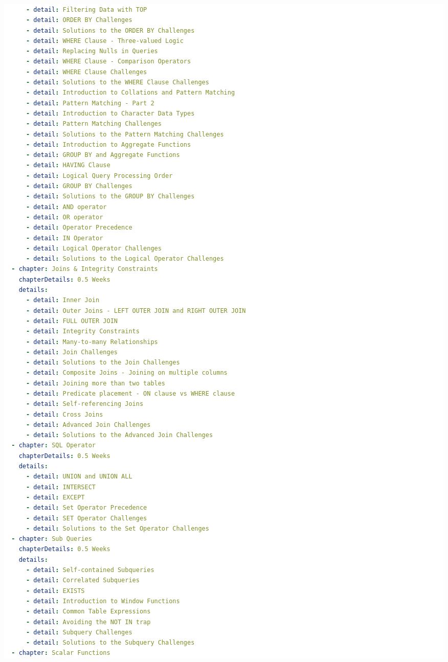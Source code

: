 ```yaml
      - detail: Filtering Data with TOP
      - detail: ORDER BY Challenges
      - detail: Solutions to the ORDER BY Challenges
      - detail: WHERE Clause - Three-valued Logic
      - detail: Replacing Nulls in Queries
      - detail: WHERE Clause - Comparison Operators
      - detail: WHERE Clause Challenges
      - detail: Solutions to the WHERE Clause Challenges
      - detail: Introduction to Collations and Pattern Matching
      - detail: Pattern Matching - Part 2
      - detail: Introduction to Character Data Types
      - detail: Pattern Matching Challenges
      - detail: Solutions to the Pattern Matching Challenges
      - detail: Introduction to Aggregate Functions
      - detail: GROUP BY and Aggregate Functions
      - detail: HAVING Clause
      - detail: Logical Query Processing Order
      - detail: GROUP BY Challenges
      - detail: Solutions to the GROUP BY Challenges
      - detail: AND operator
      - detail: OR operator
      - detail: Operator Precedence
      - detail: IN Operator
      - detail: Logical Operator Challenges
      - detail: Solutions to the Logical Operator Challenges
  - chapter: Joins & Integrity Constraints
    chapterDetails: 0.5 Weeks
    details:
      - detail: Inner Join
      - detail: Outer Joins - LEFT OUTER JOIN and RIGHT OUTER JOIN
      - detail: FULL OUTER JOIN
      - detail: Integrity Constraints
      - detail: Many-to-many Relationships
      - detail: Join Challenges
      - detail: Solutions to the Join Challenges
      - detail: Composite Joins - Joining on multiple columns
      - detail: Joining more than two tables
      - detail: Predicate placement - ON clause vs WHERE clause
      - detail: Self-referencing Joins
      - detail: Cross Joins
      - detail: Advanced Join Challenges
      - detail: Solutions to the Advanced Join Challenges
  - chapter: SQL Operator
    chapterDetails: 0.5 Weeks
    details:
      - detail: UNION and UNION ALL
      - detail: INTERSECT
      - detail: EXCEPT
      - detail: Set Operator Precedence
      - detail: SET Operator Challenges
      - detail: Solutions to the Set Operator Challenges
  - chapter: Sub Queries 
    chapterDetails: 0.5 Weeks
    details:
      - detail: Self-contained Subqueries
      - detail: Correlated Subqueries
      - detail: EXISTS
      - detail: Introduction to Window Functions
      - detail: Common Table Expressions
      - detail: Avoiding the NOT IN trap
      - detail: Subquery Challenges
      - detail: Solutions to the Subquery Challenges
  - chapter: Scalar Functions
```